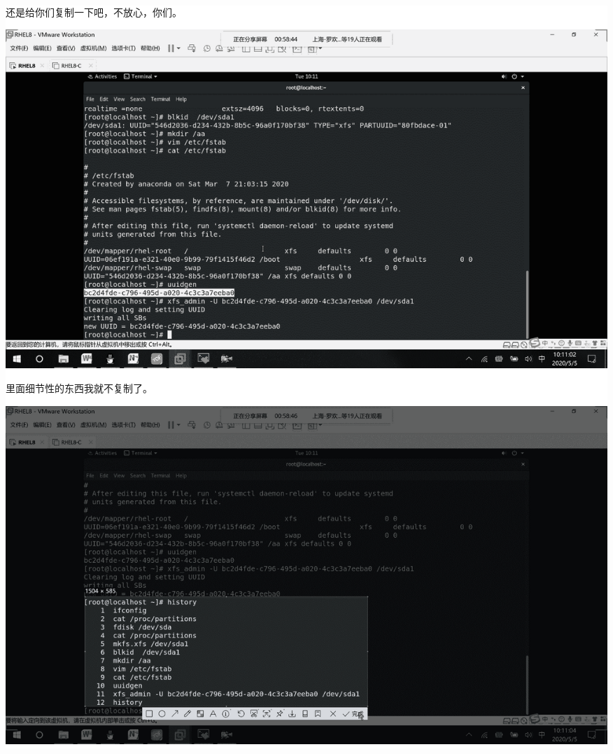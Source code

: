 还是给你们复制一下吧，不放心，你们。

![](img/a7875718a847c17b843049d0e862ca5a_139.png)

里面细节性的东西我就不复制了。

![](img/a7875718a847c17b843049d0e862ca5a_141.png)
